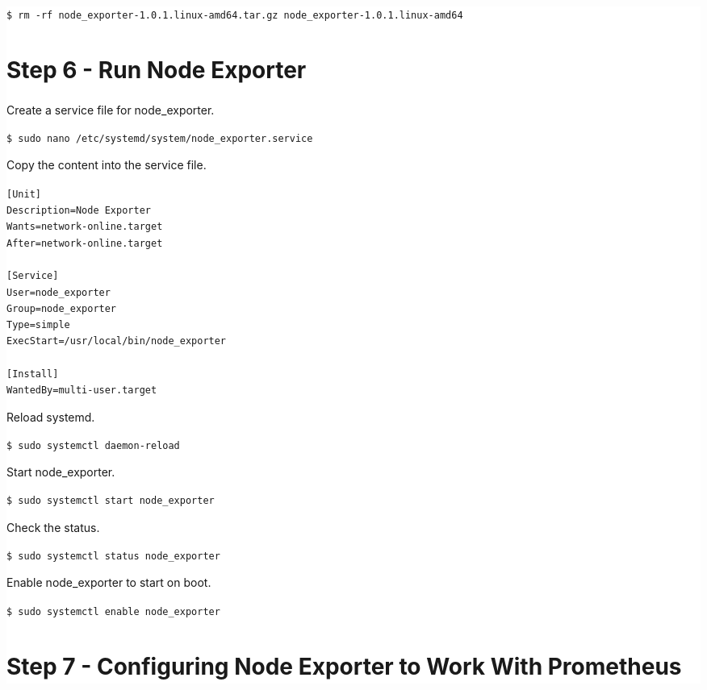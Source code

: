 ```
$ rm -rf node_exporter-1.0.1.linux-amd64.tar.gz node_exporter-1.0.1.linux-amd64
```

# Step 6 - Run Node Exporter

Create a service file for node_exporter.

```
$ sudo nano /etc/systemd/system/node_exporter.service 
```

Copy the content into the service file.

```
[Unit]
Description=Node Exporter
Wants=network-online.target
After=network-online.target

[Service]
User=node_exporter
Group=node_exporter
Type=simple
ExecStart=/usr/local/bin/node_exporter

[Install]
WantedBy=multi-user.target
```

Reload systemd.

```
$ sudo systemctl daemon-reload
```

Start node_exporter.

```
$ sudo systemctl start node_exporter
```

Check the status.

```
$ sudo systemctl status node_exporter
```

Enable node_exporter to start on boot.

```
$ sudo systemctl enable node_exporter
```

# Step 7 - Configuring Node Exporter to Work With Prometheus
